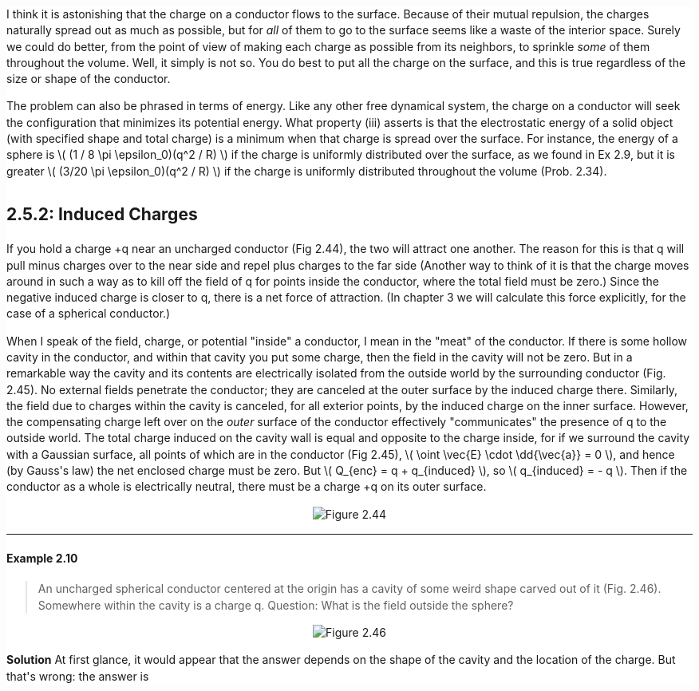 I think it is astonishing that the charge on a conductor flows to the surface. Because of their mutual repulsion, the charges naturally spread out as much as possible, but for _all_ of them to go to the surface seems like a waste of the interior space. Surely we could do better, from the point of view of making each charge as possible from its neighbors, to sprinkle _some_ of them throughout the volume. Well, it simply is not so. You do best to put all the charge on the surface, and this is true regardless of the size or shape of the conductor.

The problem can also be phrased in terms of energy. Like any other free dynamical system, the charge on a conductor will seek the configuration that minimizes its potential energy. What property (iii) asserts is that the electrostatic energy of a solid object (with specified shape and total charge) is a minimum when that charge is spread over the surface. For instance, the energy of a sphere is \\( (1 / 8 \pi \epsilon_0)(q^2 / R) \\) if the charge is uniformly distributed over the surface, as we found in Ex 2.9, but it is greater \\( (3/20 \pi \epsilon_0)(q^2 / R) \\) if the charge is uniformly distributed throughout the volume (Prob. 2.34). 

## 2.5.2: Induced Charges

If you hold a charge +q near an uncharged conductor (Fig 2.44), the two will attract one another. The reason for this is that q will pull minus charges over to the near side and repel plus charges to the far side (Another way to think of it is that the charge moves around in such a way as to kill off the field of q for points inside the conductor, where the total field must be zero.) Since the negative induced charge is closer to q, there is a net force of attraction. (In chapter 3 we will calculate this force explicitly, for the case of a spherical conductor.)

When I speak of the field, charge, or potential "inside" a conductor, I mean in the "meat" of the conductor. If there is some hollow cavity in the conductor, and within that cavity you put some charge, then the field in the cavity will not be zero. But in a remarkable way the cavity and its contents are electrically isolated from the outside world by the surrounding conductor (Fig. 2.45). No external fields penetrate the conductor; they are canceled at the outer surface by the induced charge there. Similarly, the field due to charges within the cavity is canceled, for all exterior points, by the induced charge on the inner surface. However, the compensating charge left over on the _outer_ surface of the conductor effectively "communicates" the presence of q to the outside world. The total charge induced on the cavity wall is equal and opposite to the charge inside, for if we surround the cavity with a Gaussian surface, all points of which are in the conductor (Fig 2.45), \\( \oint \vec{E} \cdot \dd{\vec{a}} = 0 \\), and hence (by Gauss's law) the net enclosed charge must be zero. But \\( Q_{enc} = q + q_{induced} \\), so \\( q_{induced} = - q \\). Then if the conductor as a whole is electrically neutral, there must be a charge +q on its outer surface.

<p align="center"> <img alt="Figure 2.44" src="/r/img/griffiths/2.44.png" /> </p>

---

#### Example 2.10

 > An uncharged spherical conductor centered at the origin has a cavity of some weird shape carved out of it (Fig. 2.46). Somewhere within the cavity is a charge q. Question: What is the field outside the sphere?

<p align="center"> <img alt="Figure 2.46" src="/r/img/griffiths/2.46.png" /> </p>

__Solution__ 
At first glance, it would appear that the answer depends on the shape of the cavity and the location of the charge. But that's wrong: the answer is
